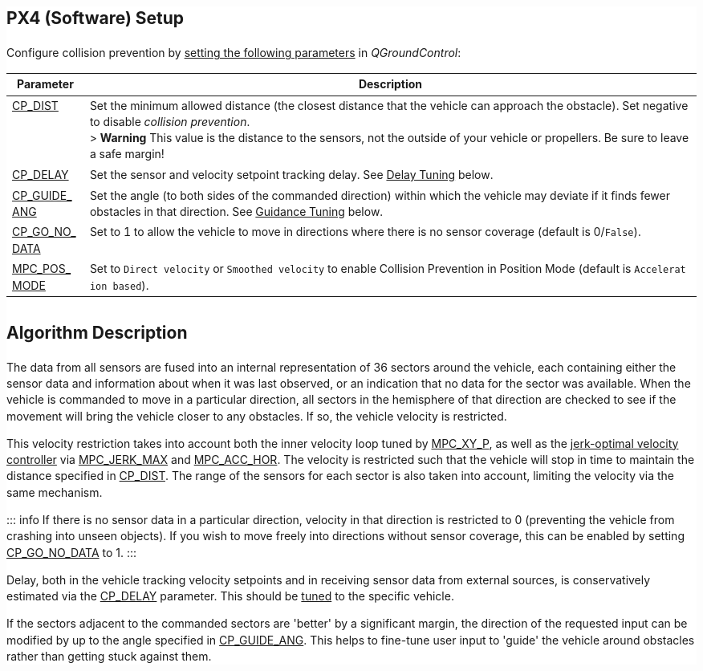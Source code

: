## PX4 (Software) Setup

Configure collision prevention by [setting the following parameters](../advanced_config/parameters.md) in _QGroundControl_:

| Parameter                                                                                          | Description                                                                                                                                                                                                                                                                                     |
| -------------------------------------------------------------------------------------------------- | ----------------------------------------------------------------------------------------------------------------------------------------------------------------------------------------------------------------------------------------------------------------------------------------------- |
| <a id="CP_DIST"></a>[CP_DIST](../advanced_config/parameter_reference.md#CP_DIST)                   | Set the minimum allowed distance (the closest distance that the vehicle can approach the obstacle). Set negative to disable _collision prevention_. <br>> **Warning** This value is the distance to the sensors, not the outside of your vehicle or propellers. Be sure to leave a safe margin! |
| <a id="CP_DELAY"></a>[CP_DELAY](../advanced_config/parameter_reference.md#CP_DELAY)                | Set the sensor and velocity setpoint tracking delay. See [Delay Tuning](#delay_tuning) below.                                                                                                                                                                                                   |
| <a id="CP_GUIDE_ANG"></a>[CP_GUIDE_ANG](../advanced_config/parameter_reference.md#CP_GUIDE_ANG)    | Set the angle (to both sides of the commanded direction) within which the vehicle may deviate if it finds fewer obstacles in that direction. See [Guidance Tuning](#angle_change_tuning) below.                                                                                                 |
| <a id="CP_GO_NO_DATA"></a>[CP_GO_NO_DATA](../advanced_config/parameter_reference.md#CP_GO_NO_DATA) | Set to 1 to allow the vehicle to move in directions where there is no sensor coverage (default is 0/`False`).                                                                                                                                                                                   |
| <a id="MPC_POS_MODE"></a>[MPC_POS_MODE](../advanced_config/parameter_reference.md#MPC_POS_MODE)    | Set to `Direct velocity` or `Smoothed velocity` to enable Collision Prevention in Position Mode (default is `Acceleration based`).                                                                                                                                                                                                                   |

<a id="algorithm"></a>

## Algorithm Description

The data from all sensors are fused into an internal representation of 36 sectors around the vehicle, each containing either the sensor data and information about when it was last observed, or an indication that no data for the sector was available.
When the vehicle is commanded to move in a particular direction, all sectors in the hemisphere of that direction are checked to see if the movement will bring the vehicle closer to any obstacles.
If so, the vehicle velocity is restricted.

This velocity restriction takes into account both the inner velocity loop tuned by [MPC_XY_P](../advanced_config/parameter_reference.md#MPC_XY_P), as well as the [jerk-optimal velocity controller](../config_mc/mc_jerk_limited_type_trajectory.md) via [MPC_JERK_MAX](../advanced_config/parameter_reference.md#MPC_JERK_MAX) and [MPC_ACC_HOR](../advanced_config/parameter_reference.md#MPC_ACC_HOR).
The velocity is restricted such that the vehicle will stop in time to maintain the distance specified in [CP_DIST](#CP_DIST).
The range of the sensors for each sector is also taken into account, limiting the velocity via the same mechanism.

::: info
If there is no sensor data in a particular direction, velocity in that direction is restricted to 0 (preventing the vehicle from crashing into unseen objects).
If you wish to move freely into directions without sensor coverage, this can be enabled by setting [CP_GO_NO_DATA](#CP_GO_NO_DATA) to 1.
:::

Delay, both in the vehicle tracking velocity setpoints and in receiving sensor data from external sources, is conservatively estimated via the [CP_DELAY](#CP_DELAY) parameter.
This should be [tuned](#delay_tuning) to the specific vehicle.

If the sectors adjacent to the commanded sectors are 'better' by a significant margin, the direction of the requested input can be modified by up to the angle specified in [CP_GUIDE_ANG](#CP_GUIDE_ANG).
This helps to fine-tune user input to 'guide' the vehicle around obstacles rather than getting stuck against them.
